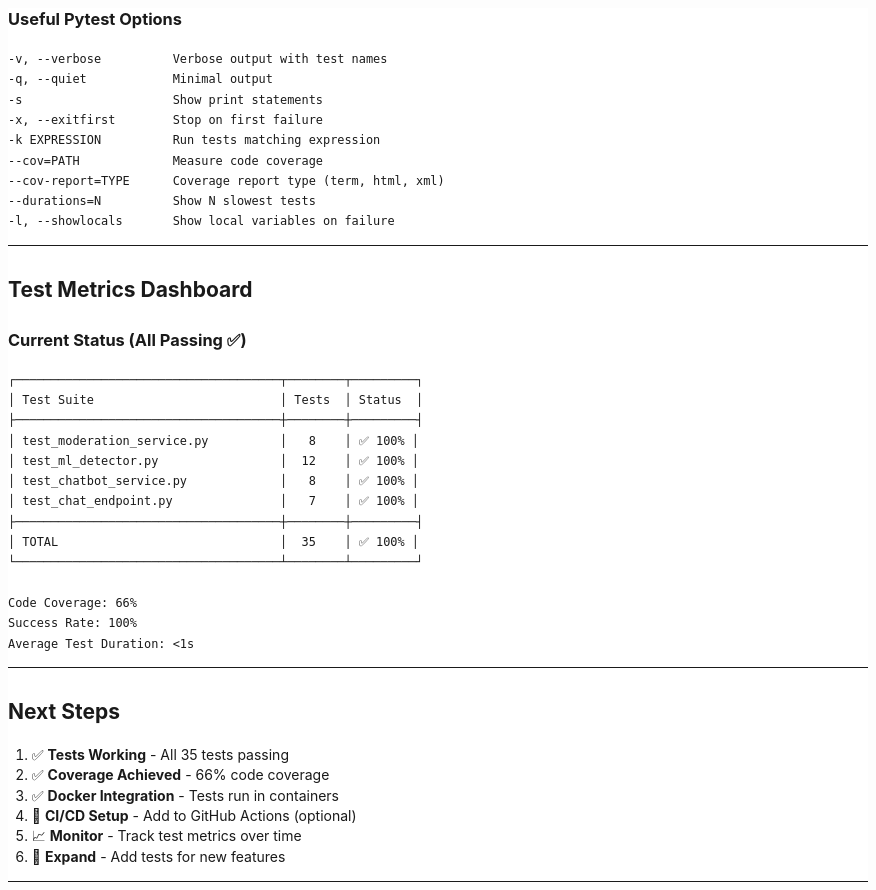 ```bash
```

### Useful Pytest Options

```
-v, --verbose          Verbose output with test names
-q, --quiet            Minimal output
-s                     Show print statements
-x, --exitfirst        Stop on first failure
-k EXPRESSION          Run tests matching expression
--cov=PATH             Measure code coverage
--cov-report=TYPE      Coverage report type (term, html, xml)
--durations=N          Show N slowest tests
-l, --showlocals       Show local variables on failure
```

---

## Test Metrics Dashboard

### Current Status (All Passing ✅)

```
┌─────────────────────────────────────┬────────┬─────────┐
│ Test Suite                          │ Tests  │ Status  │
├─────────────────────────────────────┼────────┼─────────┤
│ test_moderation_service.py          │   8    │ ✅ 100% │
│ test_ml_detector.py                 │  12    │ ✅ 100% │
│ test_chatbot_service.py             │   8    │ ✅ 100% │
│ test_chat_endpoint.py               │   7    │ ✅ 100% │
├─────────────────────────────────────┼────────┼─────────┤
│ TOTAL                               │  35    │ ✅ 100% │
└─────────────────────────────────────┴────────┴─────────┘

Code Coverage: 66%
Success Rate: 100%
Average Test Duration: <1s
```

---

## Next Steps

1. ✅ **Tests Working** - All 35 tests passing
2. ✅ **Coverage Achieved** - 66% code coverage
3. ✅ **Docker Integration** - Tests run in containers
4. 🔄 **CI/CD Setup** - Add to GitHub Actions (optional)
5. 📈 **Monitor** - Track test metrics over time
6. 🎯 **Expand** - Add tests for new features

---
